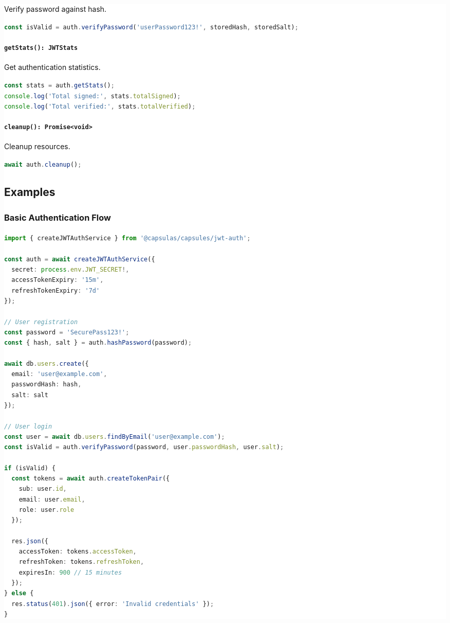 Verify password against hash.

```typescript
const isValid = auth.verifyPassword('userPassword123!', storedHash, storedSalt);
```

#### `getStats(): JWTStats`

Get authentication statistics.

```typescript
const stats = auth.getStats();
console.log('Total signed:', stats.totalSigned);
console.log('Total verified:', stats.totalVerified);
```

#### `cleanup(): Promise<void>`

Cleanup resources.

```typescript
await auth.cleanup();
```

## Examples

### Basic Authentication Flow

```typescript
import { createJWTAuthService } from '@capsulas/capsules/jwt-auth';

const auth = await createJWTAuthService({
  secret: process.env.JWT_SECRET!,
  accessTokenExpiry: '15m',
  refreshTokenExpiry: '7d'
});

// User registration
const password = 'SecurePass123!';
const { hash, salt } = auth.hashPassword(password);

await db.users.create({
  email: 'user@example.com',
  passwordHash: hash,
  salt: salt
});

// User login
const user = await db.users.findByEmail('user@example.com');
const isValid = auth.verifyPassword(password, user.passwordHash, user.salt);

if (isValid) {
  const tokens = await auth.createTokenPair({
    sub: user.id,
    email: user.email,
    role: user.role
  });

  res.json({
    accessToken: tokens.accessToken,
    refreshToken: tokens.refreshToken,
    expiresIn: 900 // 15 minutes
  });
} else {
  res.status(401).json({ error: 'Invalid credentials' });
}
```